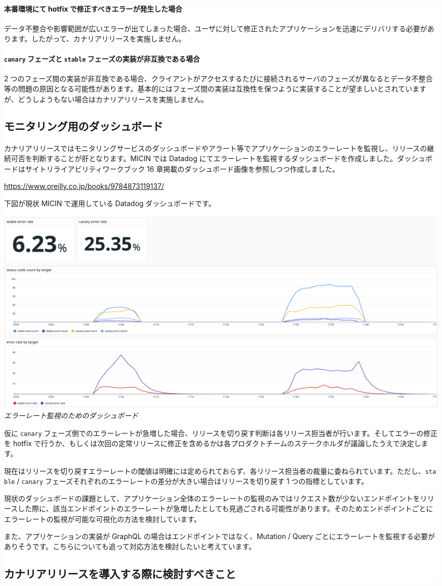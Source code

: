 #### 本番環境にて hotfix で修正すべきエラーが発生した場合

データ不整合や影響範囲が広いエラーが出てしまった場合、ユーザに対して修正されたアプリケーションを迅速にデリバリする必要があります。したがって、カナリアリリースを実施しません。

#### `canary` フェーズと `stable` フェーズの実装が非互換である場合

2 つのフェーズ間の実装が非互換である場合、クライアントがアクセスするたびに接続されるサーバのフェーズが異なるとデータ不整合等の問題の原因となる可能性があります。基本的にはフェーズ間の実装は互換性を保つように実装することが望ましいとされていますが、どうしようもない場合はカナリアリリースを実施しません。

## モニタリング用のダッシュボード

カナリアリリースではモニタリングサービスのダッシュボードやアラート等でアプリケーションのエラーレートを監視し、リリースの継続可否を判断することが肝となります。MICIN では Datadog にてエラーレートを監視するダッシュボードを作成しました。ダッシュボードはサイトリライアビリティワークブック 16 章掲載のダッシュボード画像を参照しつつ作成しました。

https://www.oreilly.co.jp/books/9784873119137/

下図が現状 MICIN で運用している Datadog ダッシュボードです。

![エラーレート監視のためのダッシュボード](/images/ecb422db4b4f67/dashboard.png)
_エラーレート監視のためのダッシュボード_

仮に `canary` フェーズ側でのエラーレートが急増した場合、リリースを切り戻す判断は各リリース担当者が行います。そしてエラーの修正を hotfix で行うか、もしくは次回の定常リリースに修正を含めるかは各プロダクトチームのステークホルダが議論したうえで決定します。

現在はリリースを切り戻すエラーレートの閾値は明確には定められておらず、各リリース担当者の裁量に委ねられています。ただし、`stable` / `canary` フェーズそれぞれのエラーレートの差分が大きい場合はリリースを切り戻す 1 つの指標としています。

現状のダッシュボードの課題として、アプリケーション全体のエラーレートの監視のみではリクエスト数が少ないエンドポイントをリリースした際に、該当エンドポイントのエラーレートが急増したとしても見過ごされる可能性があります。そのためエンドポイントごとにエラーレートの監視が可能な可視化の方法を検討しています。

また、アプリケーションの実装が GraphQL の場合はエンドポイントではなく、Mutation / Query ごとにエラーレートを監視する必要がありそうです。こちらについても追って対応方法を検討したいと考えています。

## カナリアリリースを導入する際に検討すべきこと
